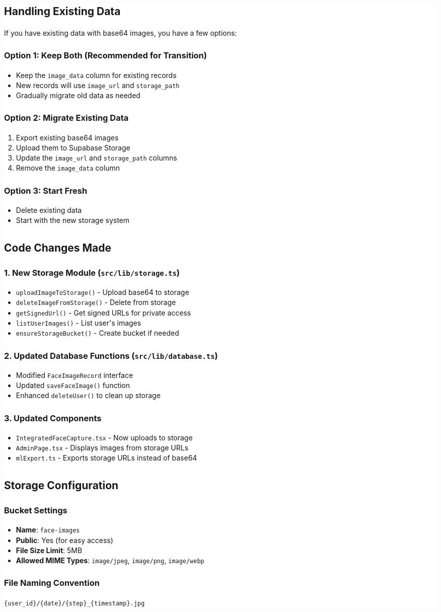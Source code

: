 ## Handling Existing Data

If you have existing data with base64 images, you have a few options:

### Option 1: Keep Both (Recommended for Transition)
- Keep the `image_data` column for existing records
- New records will use `image_url` and `storage_path`
- Gradually migrate old data as needed

### Option 2: Migrate Existing Data
1. Export existing base64 images
2. Upload them to Supabase Storage
3. Update the `image_url` and `storage_path` columns
4. Remove the `image_data` column

### Option 3: Start Fresh
- Delete existing data
- Start with the new storage system

## Code Changes Made

### 1. New Storage Module (`src/lib/storage.ts`)
- `uploadImageToStorage()` - Upload base64 to storage
- `deleteImageFromStorage()` - Delete from storage
- `getSignedUrl()` - Get signed URLs for private access
- `listUserImages()` - List user's images
- `ensureStorageBucket()` - Create bucket if needed

### 2. Updated Database Functions (`src/lib/database.ts`)
- Modified `FaceImageRecord` interface
- Updated `saveFaceImage()` function
- Enhanced `deleteUser()` to clean up storage

### 3. Updated Components
- `IntegratedFaceCapture.tsx` - Now uploads to storage
- `AdminPage.tsx` - Displays images from storage URLs
- `mlExport.ts` - Exports storage URLs instead of base64

## Storage Configuration

### Bucket Settings
- **Name**: `face-images`
- **Public**: Yes (for easy access)
- **File Size Limit**: 5MB
- **Allowed MIME Types**: `image/jpeg`, `image/png`, `image/webp`

### File Naming Convention
```
{user_id}/{date}/{step}_{timestamp}.jpg
```

